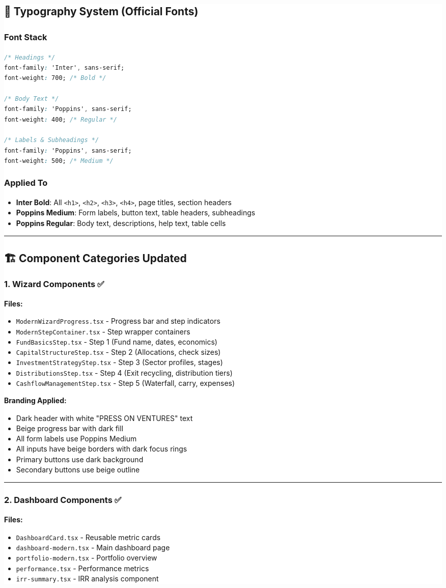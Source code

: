 
## 📝 Typography System (Official Fonts)

### Font Stack
```css
/* Headings */
font-family: 'Inter', sans-serif;
font-weight: 700; /* Bold */

/* Body Text */
font-family: 'Poppins', sans-serif;
font-weight: 400; /* Regular */

/* Labels & Subheadings */
font-family: 'Poppins', sans-serif;
font-weight: 500; /* Medium */
```

### Applied To
- **Inter Bold**: All `<h1>`, `<h2>`, `<h3>`, `<h4>`, page titles, section headers
- **Poppins Medium**: Form labels, button text, table headers, subheadings
- **Poppins Regular**: Body text, descriptions, help text, table cells

---

## 🏗️ Component Categories Updated

### 1. Wizard Components ✅
**Files:**
- `ModernWizardProgress.tsx` - Progress bar and step indicators
- `ModernStepContainer.tsx` - Step wrapper containers
- `FundBasicsStep.tsx` - Step 1 (Fund name, dates, economics)
- `CapitalStructureStep.tsx` - Step 2 (Allocations, check sizes)
- `InvestmentStrategyStep.tsx` - Step 3 (Sector profiles, stages)
- `DistributionsStep.tsx` - Step 4 (Exit recycling, distribution tiers)
- `CashflowManagementStep.tsx` - Step 5 (Waterfall, carry, expenses)

**Branding Applied:**
- Dark header with white "PRESS ON VENTURES" text
- Beige progress bar with dark fill
- All form labels use Poppins Medium
- All inputs have beige borders with dark focus rings
- Primary buttons use dark background
- Secondary buttons use beige outline

---

### 2. Dashboard Components ✅
**Files:**
- `DashboardCard.tsx` - Reusable metric cards
- `dashboard-modern.tsx` - Main dashboard page
- `portfolio-modern.tsx` - Portfolio overview
- `performance.tsx` - Performance metrics
- `irr-summary.tsx` - IRR analysis component
